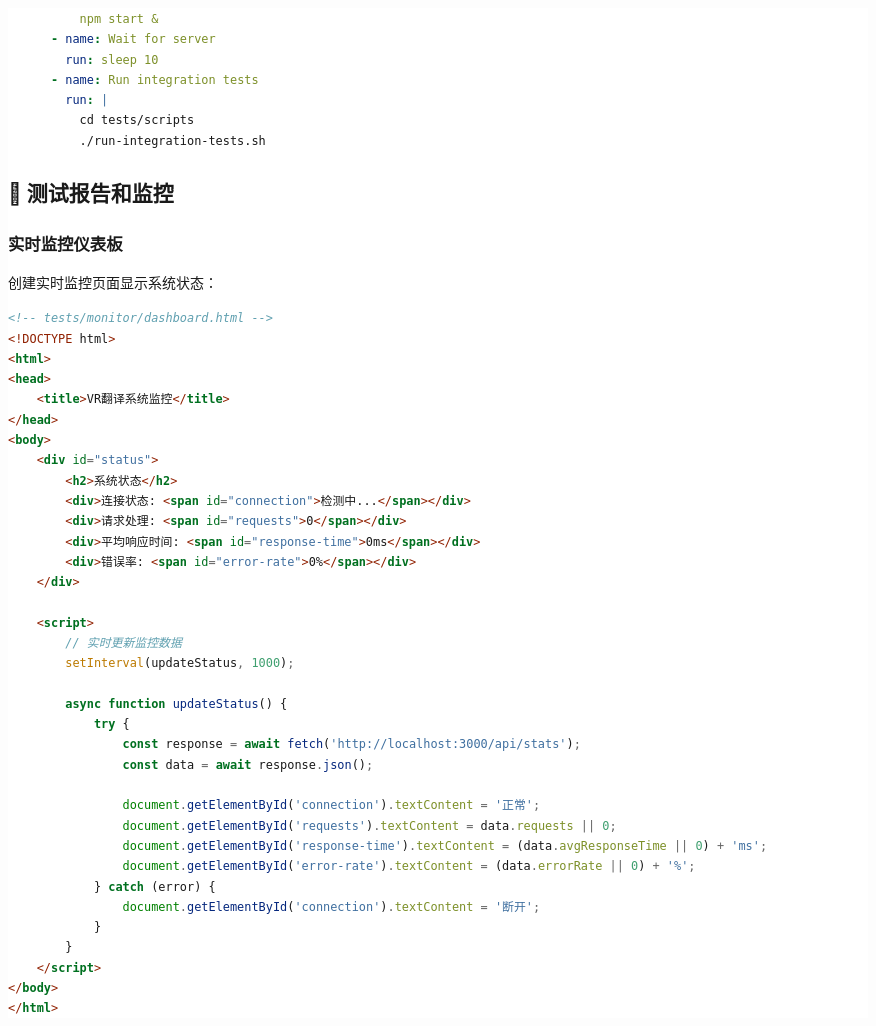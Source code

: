 ```yaml
          npm start &
      - name: Wait for server
        run: sleep 10
      - name: Run integration tests
        run: |
          cd tests/scripts
          ./run-integration-tests.sh
```

## 🎯 测试报告和监控

### 实时监控仪表板
创建实时监控页面显示系统状态：

```html
<!-- tests/monitor/dashboard.html -->
<!DOCTYPE html>
<html>
<head>
    <title>VR翻译系统监控</title>
</head>
<body>
    <div id="status">
        <h2>系统状态</h2>
        <div>连接状态: <span id="connection">检测中...</span></div>
        <div>请求处理: <span id="requests">0</span></div>
        <div>平均响应时间: <span id="response-time">0ms</span></div>
        <div>错误率: <span id="error-rate">0%</span></div>
    </div>
    
    <script>
        // 实时更新监控数据
        setInterval(updateStatus, 1000);
        
        async function updateStatus() {
            try {
                const response = await fetch('http://localhost:3000/api/stats');
                const data = await response.json();
                
                document.getElementById('connection').textContent = '正常';
                document.getElementById('requests').textContent = data.requests || 0;
                document.getElementById('response-time').textContent = (data.avgResponseTime || 0) + 'ms';
                document.getElementById('error-rate').textContent = (data.errorRate || 0) + '%';
            } catch (error) {
                document.getElementById('connection').textContent = '断开';
            }
        }
    </script>
</body>
</html>
```

